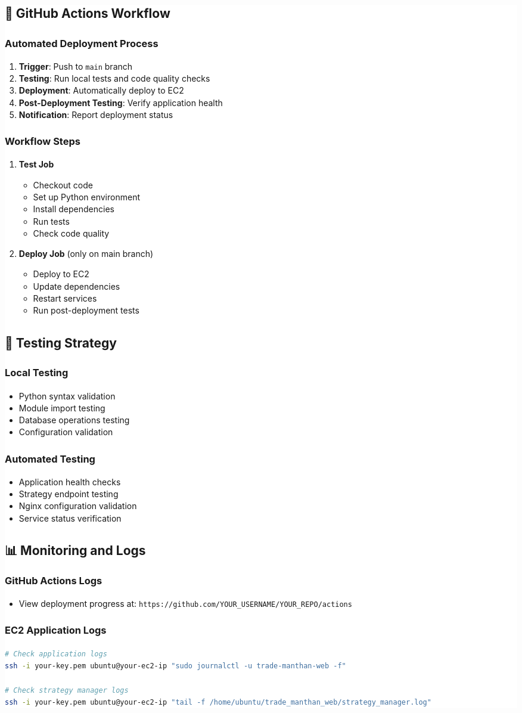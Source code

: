 ## 🔄 **GitHub Actions Workflow**

### Automated Deployment Process

1. **Trigger**: Push to `main` branch
2. **Testing**: Run local tests and code quality checks
3. **Deployment**: Automatically deploy to EC2
4. **Post-Deployment Testing**: Verify application health
5. **Notification**: Report deployment status

### Workflow Steps

1. **Test Job**
   - Checkout code
   - Set up Python environment
   - Install dependencies
   - Run tests
   - Check code quality

2. **Deploy Job** (only on main branch)
   - Deploy to EC2
   - Update dependencies
   - Restart services
   - Run post-deployment tests

## 🧪 **Testing Strategy**

### Local Testing
- Python syntax validation
- Module import testing
- Database operations testing
- Configuration validation

### Automated Testing
- Application health checks
- Strategy endpoint testing
- Nginx configuration validation
- Service status verification

## 📊 **Monitoring and Logs**

### GitHub Actions Logs
- View deployment progress at: `https://github.com/YOUR_USERNAME/YOUR_REPO/actions`

### EC2 Application Logs
```bash
# Check application logs
ssh -i your-key.pem ubuntu@your-ec2-ip "sudo journalctl -u trade-manthan-web -f"

# Check strategy manager logs
ssh -i your-key.pem ubuntu@your-ec2-ip "tail -f /home/ubuntu/trade_manthan_web/strategy_manager.log"
```
